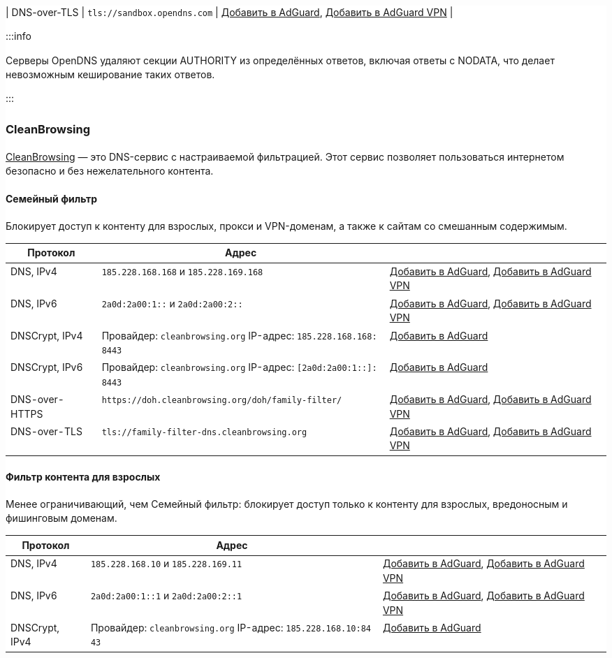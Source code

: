 | DNS-over-TLS   | `tls://sandbox.opendns.com`                 | [Добавить в AdGuard](adguard:add_dns_server?address=tls://sandbox.opendns.com&name=sandbox.opendns.com), [Добавить в AdGuard VPN](adguardvpn:add_dns_server?address=tls://sandbox.opendns.com/dns-query&name=sandbox.opendns.com)                               |

:::info

Серверы OpenDNS удаляют секции AUTHORITY из определённых ответов, включая ответы с NODATA, что делает невозможным кеширование таких ответов.

:::

### CleanBrowsing

[CleanBrowsing](https://cleanbrowsing.org/) — это DNS-сервис с настраиваемой фильтрацией. Этот сервис позволяет пользоваться интернетом безопасно и без нежелательного контента.

#### Семейный фильтр

Блокирует доступ к контенту для взрослых, прокси и VPN-доменам, а также к сайтам со смешанным содержимым.

| Протокол       | Адрес                                                           |                                                                                                                                                                                                                                                                                         |
| -------------- | --------------------------------------------------------------- | --------------------------------------------------------------------------------------------------------------------------------------------------------------------------------------------------------------------------------------------------------------------------------------- |
| DNS, IPv4      | `185.228.168.168` и `185.228.169.168`                           | [Добавить в AdGuard](adguard:add_dns_server?address=185.228.168.168&name=), [Добавить в AdGuard VPN](adguardvpn:add_dns_server?address=185.228.168.168&name=)                                                                                                                           |
| DNS, IPv6      | `2a0d:2a00:1::` и `2a0d:2a00:2::`                               | [Добавить в AdGuard](adguard:add_dns_server?address=2a0d:2a00:1::&name=), [Добавить в AdGuard VPN](adguardvpn:add_dns_server?address=2a0d:2a00:1::&name=)                                                                                                                               |
| DNSCrypt, IPv4 | Провайдер: `cleanbrowsing.org` IP-адрес: `185.228.168.168:8443` | [Добавить в AdGuard](sdns://AQMAAAAAAAAAFDE4NS4yMjguMTY4LjE2ODo4NDQzILysMvrVQ2kXHwgy1gdQJ8MgjO7w6OmflBjcd2Bl1I8pEWNsZWFuYnJvd3Npbmcub3Jn)                                                                                                                                               |
| DNSCrypt, IPv6 | Провайдер: `cleanbrowsing.org` IP-адрес: `[2a0d:2a00:1::]:8443` | [Добавить в AdGuard](sdns://AQMAAAAAAAAAFFsyYTBkOjJhMDA6MTo6XTo4NDQzILysMvrVQ2kXHwgy1gdQJ8MgjO7w6OmflBjcd2Bl1I8pEWNsZWFuYnJvd3Npbmcub3Jn)                                                                                                                                               |
| DNS-over-HTTPS | `https://doh.cleanbrowsing.org/doh/family-filter/`              | [Добавить в AdGuard](adguard:add_dns_server?address=https://doh.cleanbrowsing.org/doh/family-filter/&name=doh.cleanbrowsing.org), [Добавить в AdGuard VPN](adguardvpn:add_dns_server?address=https://doh.cleanbrowsing.org/doh/family-filter/&name=doh.cleanbrowsing.org)               |
| DNS-over-TLS   | `tls://family-filter-dns.cleanbrowsing.org`                     | [Добавить в AdGuard](adguard:add_dns_server?address=tls://family-filter-dns.cleanbrowsing.org&name=family-filter-dns.cleanbrowsing.org), [Добавить в AdGuard VPN](adguardvpn:add_dns_server?address=tls://family-filter-dns.cleanbrowsing.org&name=family-filter-dns.cleanbrowsing.org) |

#### Фильтр контента для взрослых

Менее ограничивающий, чем Семейный фильтр: блокирует доступ только к контенту для взрослых, вредоносным и фишинговым доменам.

| Протокол       | Адрес                                                            |                                                                                                                                                                                                                                                                                     |
| -------------- | ---------------------------------------------------------------- | ----------------------------------------------------------------------------------------------------------------------------------------------------------------------------------------------------------------------------------------------------------------------------------- |
| DNS, IPv4      | `185.228.168.10` и `185.228.169.11`                              | [Добавить в AdGuard](adguard:add_dns_server?address=185.228.168.10&name=), [Добавить в AdGuard VPN](adguardvpn:add_dns_server?address=185.228.168.10&name=)                                                                                                                         |
| DNS, IPv6      | `2a0d:2a00:1::1` и `2a0d:2a00:2::1`                              | [Добавить в AdGuard](adguard:add_dns_server?address=2a0d:2a00:1::1&name=), [Добавить в AdGuard VPN](adguardvpn:add_dns_server?address=2a0d:2a00:1::1&name=)                                                                                                                         |
| DNSCrypt, IPv4 | Провайдер: `cleanbrowsing.org` IP-адрес: `185.228.168.10:8443`   | [Добавить в AdGuard](sdns://AQMAAAAAAAAAEzE4NS4yMjguMTY4LjEwOjg0NDMgvKwy-tVDaRcfCDLWB1AnwyCM7vDo6Z-UGNx3YGXUjykRY2xlYW5icm93c2luZy5vcmc)                                                                                                                                            |